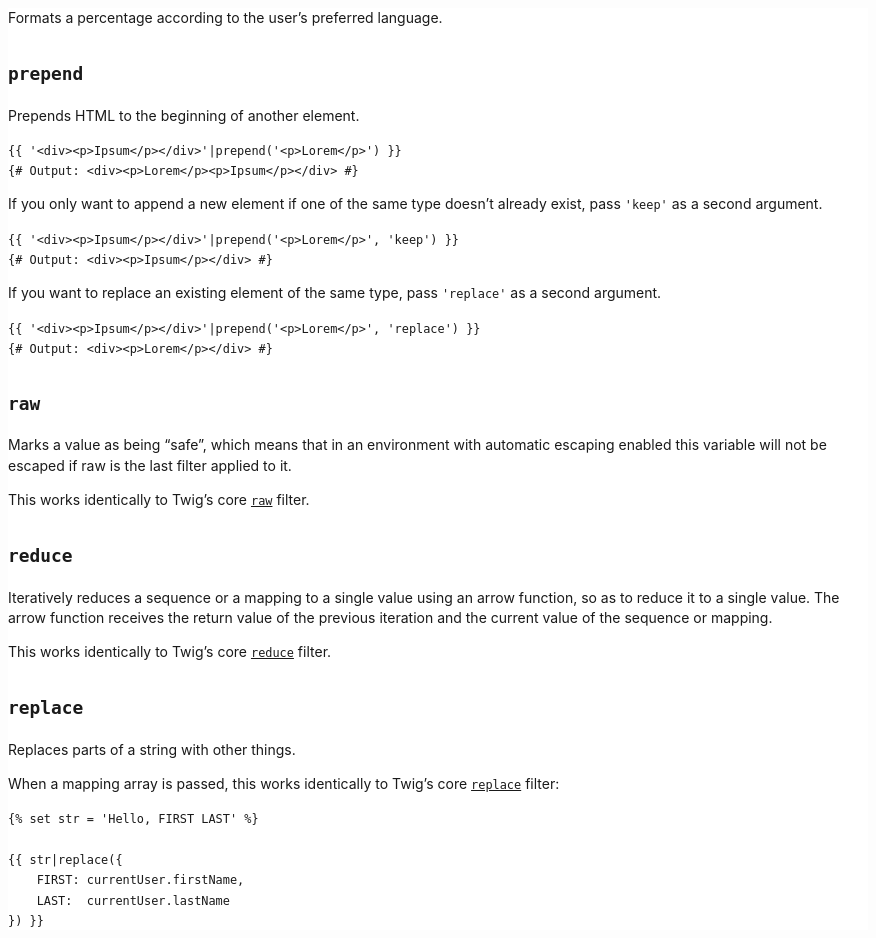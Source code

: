 Formats a percentage according to the user’s preferred language.

## `prepend`

Prepends HTML to the beginning of another element.

```twig
{{ '<div><p>Ipsum</p></div>'|prepend('<p>Lorem</p>') }}
{# Output: <div><p>Lorem</p><p>Ipsum</p></div> #}
```

If you only want to append a new element if one of the same type doesn’t already exist, pass `'keep'` as a second argument.

```twig
{{ '<div><p>Ipsum</p></div>'|prepend('<p>Lorem</p>', 'keep') }}
{# Output: <div><p>Ipsum</p></div> #}
```

If you want to replace an existing element of the same type, pass `'replace'` as a second argument.

```twig
{{ '<div><p>Ipsum</p></div>'|prepend('<p>Lorem</p>', 'replace') }}
{# Output: <div><p>Lorem</p></div> #}
```

## `raw`

Marks a value as being “safe”, which means that in an environment with automatic escaping enabled this variable will not be escaped if raw is the last filter applied to it.

This works identically to Twig’s core [`raw`](https://twig.symfony.com/doc/2.x/filters/raw.html) filter.

## `reduce`

Iteratively reduces a sequence or a mapping to a single value using an arrow function, so as to reduce it to a single value. The arrow function receives the return value of the previous iteration and the current value of the sequence or mapping.

This works identically to Twig’s core [`reduce`](https://twig.symfony.com/doc/2.x/filters/reduce.html) filter.

## `replace`

Replaces parts of a string with other things.

When a mapping array is passed, this works identically to Twig’s core [`replace`](https://twig.symfony.com/doc/2.x/filters/replace.html) filter:

```twig
{% set str = 'Hello, FIRST LAST' %}

{{ str|replace({
    FIRST: currentUser.firstName,
    LAST:  currentUser.lastName
}) }}
```
